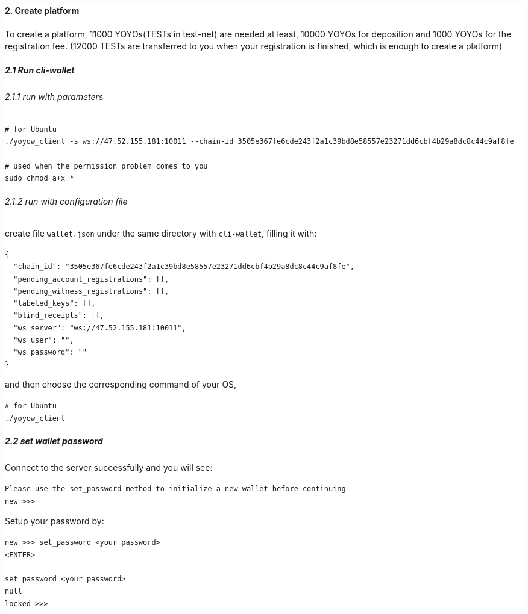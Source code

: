 #### 2. Create platform

To create a platform, 11000 YOYOs(TESTs in test-net) are needed at least, 10000 YOYOs for deposition and 1000 YOYOs for the registration fee.
 (12000 TESTs are transferred to you when your registration is finished, which is enough to create a platform)

##### 2.1 Run cli-wallet
###### 2.1.1 run with parameters

    # for Ubuntu
    ./yoyow_client -s ws://47.52.155.181:10011 --chain-id 3505e367fe6cde243f2a1c39bd8e58557e23271dd6cbf4b29a8dc8c44c9af8fe

    # used when the permission problem comes to you
    sudo chmod a+x * 
  

###### 2.1.2 run with configuration file

create file `wallet.json` under the same directory with `cli-wallet`, filling it with:

    {
      "chain_id": "3505e367fe6cde243f2a1c39bd8e58557e23271dd6cbf4b29a8dc8c44c9af8fe",
      "pending_account_registrations": [],
      "pending_witness_registrations": [],
      "labeled_keys": [],
      "blind_receipts": [],
      "ws_server": "ws://47.52.155.181:10011",
      "ws_user": "",
      "ws_password": ""
    }

and then choose the corresponding command of your OS,

    # for Ubuntu
    ./yoyow_client

##### 2.2 set wallet password

Connect to the server successfully and you will see:

    Please use the set_password method to initialize a new wallet before continuing
    new >>>

Setup your password by:

    new >>> set_password <your password>
    <ENTER>

    set_password <your password>
    null
    locked >>> 
